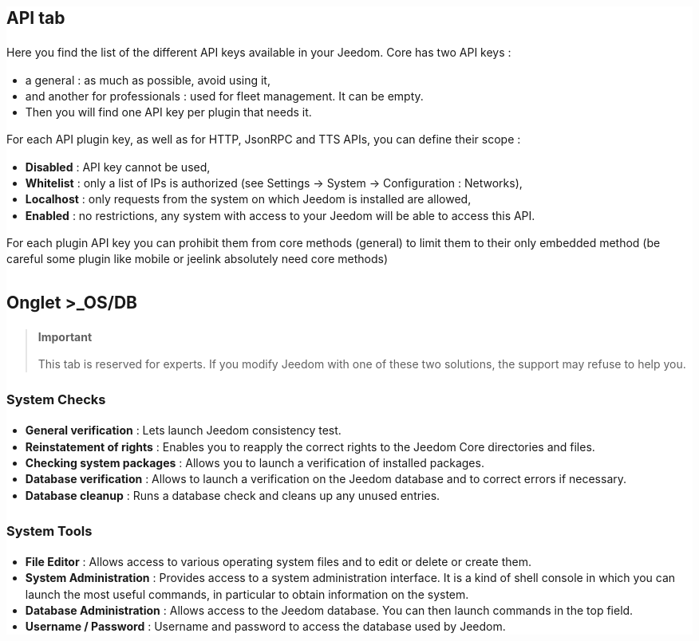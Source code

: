 ## API tab

Here you find the list of the different API keys available in your Jeedom. Core has two API keys :

-   a general : as much as possible, avoid using it,
-   and another for professionals : used for fleet management. It can be empty.
-   Then you will find one API key per plugin that needs it.

For each API plugin key, as well as for HTTP, JsonRPC and TTS APIs, you can define their scope :

- **Disabled** : API key cannot be used,
- **Whitelist** : only a list of IPs is authorized (see Settings → System → Configuration : Networks),
- **Localhost** : only requests from the system on which Jeedom is installed are allowed,
- **Enabled** : no restrictions, any system with access to your Jeedom will be able to access this API.

For each plugin API key you can prohibit them from core methods (general) to limit them to their only embedded method (be careful some plugin like mobile or jeelink absolutely need core methods)

## Onglet &gt;\_OS/DB

> **Important**
>
> This tab is reserved for experts.
> If you modify Jeedom with one of these two solutions, the support may refuse to help you.

### System Checks

- **General verification** : Lets launch Jeedom consistency test.
- **Reinstatement of rights** : Enables you to reapply the correct rights to the Jeedom Core directories and files.
- **Checking system packages** : Allows you to launch a verification of installed packages.
- **Database verification** : Allows to launch a verification on the Jeedom database and to correct errors if necessary.
- **Database cleanup** : Runs a database check and cleans up any unused entries.


### System Tools

- **File Editor** : Allows access to various operating system files and to edit or delete or create them.
- **System Administration** : Provides access to a system administration interface. It is a kind of shell console in which you can launch the most useful commands, in particular to obtain information on the system.
- **Database Administration** : Allows access to the Jeedom database. You can then launch commands in the top field.
- **Username / Password** : Username and password to access the database used by Jeedom.
